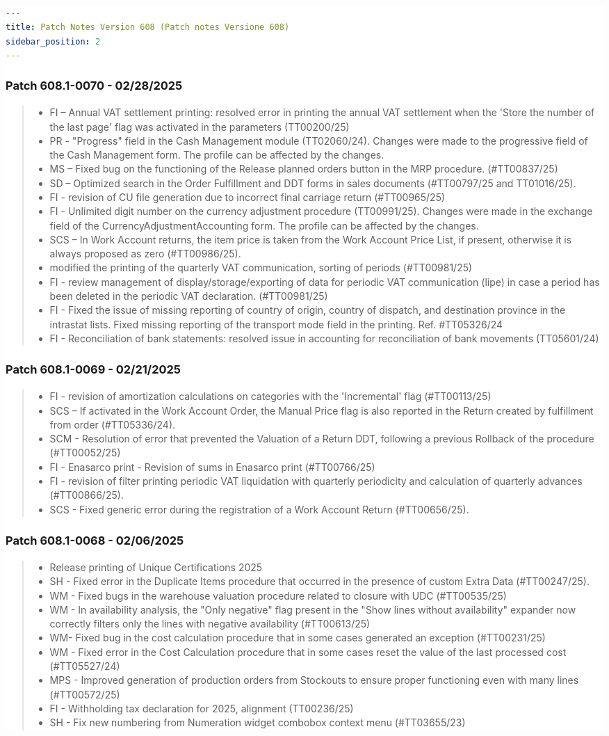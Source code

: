 ```yaml
---
title: Patch Notes Version 608 (Patch notes Versione 608)
sidebar_position: 2
---
```


### Patch 608.1-0070 - 02/28/2025
> - FI – Annual VAT settlement printing: resolved error in printing the annual VAT settlement when the 'Store the number of the last page' flag was activated in the parameters (TT00200/25)
> - PR - "Progress" field in the Cash Management module (TT02060/24). Changes were made to the progressive field of the Cash Management form. The profile can be affected by the changes.
> - MS – Fixed bug on the functioning of the Release planned orders button in the MRP procedure. (#TT00837/25)
> - SD – Optimized search in the Order Fulfillment and DDT forms in sales documents (#TT00797/25 and TT01016/25).
> - FI - revision of CU file generation due to incorrect final carriage return (#TT00965/25)
> - FI - Unlimited digit number on the currency adjustment procedure (TT00991/25). Changes were made in the exchange field of the CurrencyAdjustmentAccounting form. The profile can be affected by the changes.
> - SCS – In Work Account returns, the item price is taken from the Work Account Price List, if present, otherwise it is always proposed as zero (#TT00986/25).
> - modified the printing of the quarterly VAT communication, sorting of periods (#TT00981/25)
> - FI - review management of display/storage/exporting of data for periodic VAT communication (lipe) in case a period has been deleted in the periodic VAT declaration. (#TT00981/25)
> - FI - Fixed the issue of missing reporting of country of origin, country of dispatch, and destination province in the intrastat lists. Fixed missing reporting of the transport mode field in the printing. Ref. #TT05326/24
> - FI - Reconciliation of bank statements: resolved issue in accounting for reconciliation of bank movements (TT05601/24)

### Patch 608.1-0069 - 02/21/2025
> - FI - revision of amortization calculations on categories with the 'Incremental' flag (#TT00113/25)
> - SCS – If activated in the Work Account Order, the Manual Price flag is also reported in the Return created by fulfillment from order (#TT05336/24).
> - SCM - Resolution of error that prevented the Valuation of a Return DDT, following a previous Rollback of the procedure (#TT00052/25)
> - FI - Enasarco print - Revision of sums in Enasarco print (#TT00766/25)
> - FI - revision of filter printing periodic VAT liquidation with quarterly periodicity and calculation of quarterly advances (#TT00866/25).
> - SCS - Fixed generic error during the registration of a Work Account Return (#TT00656/25).

### Patch 608.1-0068 - 02/06/2025
> - Release printing of Unique Certifications 2025
> - SH - Fixed error in the Duplicate Items procedure that occurred in the presence of custom Extra Data (#TT00247/25).
> - WM - Fixed bugs in the warehouse valuation procedure related to closure with UDC (#TT00535/25)
> - WM - In availability analysis, the "Only negative" flag present in the "Show lines without availability" expander now correctly filters only the lines with negative availability (#TT00613/25)
> - WM- Fixed bug in the cost calculation procedure that in some cases generated an exception (#TT00231/25)
> - WM - Fixed error in the Cost Calculation procedure that in some cases reset the value of the last processed cost (#TT05527/24)
> - MPS - Improved generation of production orders from Stockouts to ensure proper functioning even with many lines (#TT00572/25)
> - FI - Withholding tax declaration for 2025, alignment (TT00236/25)
> - SH - Fix new numbering from Numeration widget combobox context menu (#TT03655/23)
